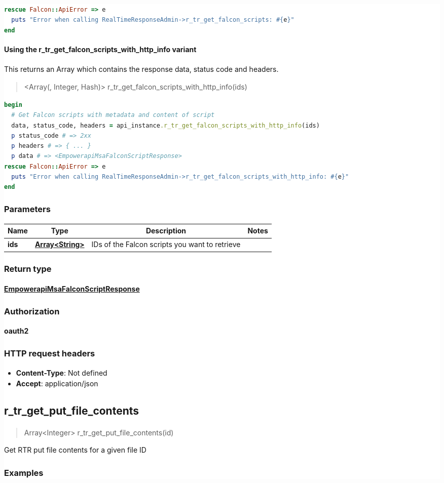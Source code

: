```ruby
rescue Falcon::ApiError => e
  puts "Error when calling RealTimeResponseAdmin->r_tr_get_falcon_scripts: #{e}"
end
```

#### Using the r_tr_get_falcon_scripts_with_http_info variant

This returns an Array which contains the response data, status code and headers.

> <Array(<EmpowerapiMsaFalconScriptResponse>, Integer, Hash)> r_tr_get_falcon_scripts_with_http_info(ids)

```ruby
begin
  # Get Falcon scripts with metadata and content of script
  data, status_code, headers = api_instance.r_tr_get_falcon_scripts_with_http_info(ids)
  p status_code # => 2xx
  p headers # => { ... }
  p data # => <EmpowerapiMsaFalconScriptResponse>
rescue Falcon::ApiError => e
  puts "Error when calling RealTimeResponseAdmin->r_tr_get_falcon_scripts_with_http_info: #{e}"
end
```

### Parameters

| Name | Type | Description | Notes |
| ---- | ---- | ----------- | ----- |
| **ids** | [**Array&lt;String&gt;**](String.md) | IDs of the Falcon scripts you want to retrieve |  |

### Return type

[**EmpowerapiMsaFalconScriptResponse**](EmpowerapiMsaFalconScriptResponse.md)

### Authorization

**oauth2**

### HTTP request headers

- **Content-Type**: Not defined
- **Accept**: application/json


## r_tr_get_put_file_contents

> Array&lt;Integer&gt; r_tr_get_put_file_contents(id)

Get RTR put file contents for a given file ID

### Examples
